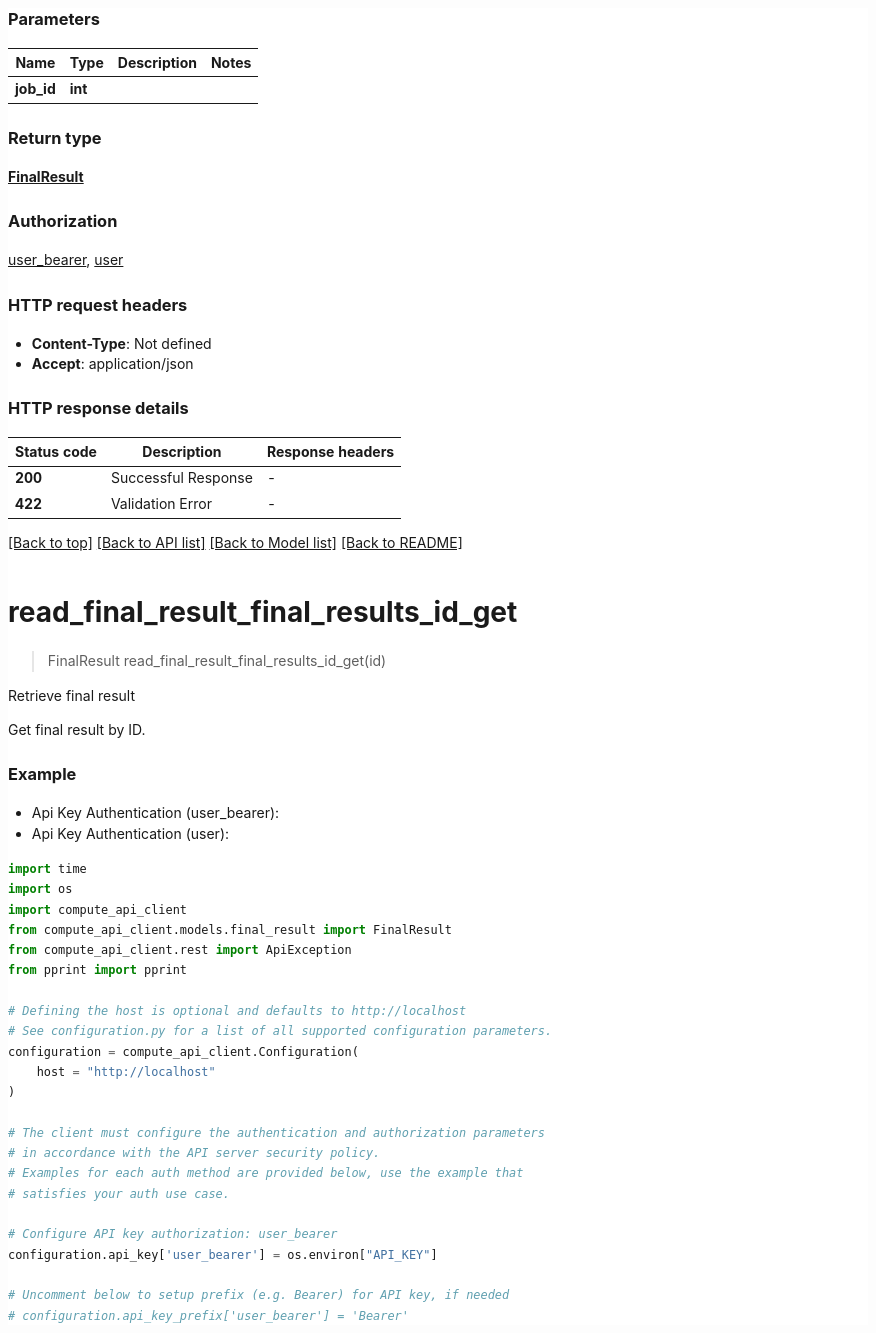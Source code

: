 

### Parameters

Name | Type | Description  | Notes
------------- | ------------- | ------------- | -------------
 **job_id** | **int**|  | 

### Return type

[**FinalResult**](FinalResult.md)

### Authorization

[user_bearer](../README.md#user_bearer), [user](../README.md#user)

### HTTP request headers

 - **Content-Type**: Not defined
 - **Accept**: application/json

### HTTP response details
| Status code | Description | Response headers |
|-------------|-------------|------------------|
**200** | Successful Response |  -  |
**422** | Validation Error |  -  |

[[Back to top]](#) [[Back to API list]](../README.md#documentation-for-api-endpoints) [[Back to Model list]](../README.md#documentation-for-models) [[Back to README]](../README.md)

# **read_final_result_final_results_id_get**
> FinalResult read_final_result_final_results_id_get(id)

Retrieve final result

Get final result by ID.

### Example

* Api Key Authentication (user_bearer):
* Api Key Authentication (user):
```python
import time
import os
import compute_api_client
from compute_api_client.models.final_result import FinalResult
from compute_api_client.rest import ApiException
from pprint import pprint

# Defining the host is optional and defaults to http://localhost
# See configuration.py for a list of all supported configuration parameters.
configuration = compute_api_client.Configuration(
    host = "http://localhost"
)

# The client must configure the authentication and authorization parameters
# in accordance with the API server security policy.
# Examples for each auth method are provided below, use the example that
# satisfies your auth use case.

# Configure API key authorization: user_bearer
configuration.api_key['user_bearer'] = os.environ["API_KEY"]

# Uncomment below to setup prefix (e.g. Bearer) for API key, if needed
# configuration.api_key_prefix['user_bearer'] = 'Bearer'
```